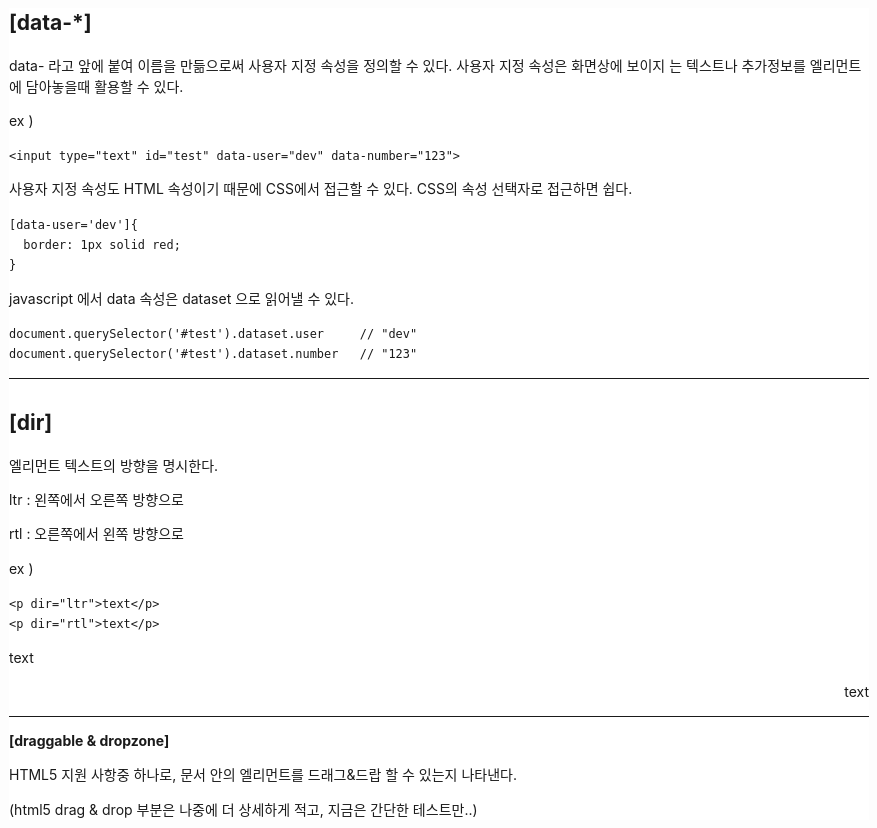 

**[data-*]**
---

data- 라고 앞에 붙여 이름을 만듦으로써 사용자 지정 속성을 정의할 수 있다.
사용자 지정 속성은 화면상에 보이지 는 텍스트나 추가정보를 엘리먼트에 담아놓을때 활용할 수 있다.

ex )
```
<input type="text" id="test" data-user="dev" data-number="123">
```

사용자 지정 속성도 HTML 속성이기 때문에 CSS에서 접근할 수 있다. 
CSS의 속성 선택자로 접근하면 쉽다.

```
[data-user='dev']{
  border: 1px solid red;
}
```

javascript 에서 data 속성은 dataset 으로 읽어낼 수 있다.

```
document.querySelector('#test').dataset.user     // "dev"
document.querySelector('#test').dataset.number   // "123"
```

---



**[dir]**
---

엘리먼트 텍스트의 방향을 명시한다.

ltr : 왼쪽에서 오른쪽 방향으로

rtl : 오른쪽에서 왼쪽 방향으로



ex )
```
<p dir="ltr">text</p>
<p dir="rtl">text</p>
```

<p dir="ltr">text</p>
<p dir="rtl">text</p>

---



**[draggable & dropzone]**

HTML5 지원 사항중 하나로, 문서 안의 엘리먼트를 드래그&드랍 할 수 있는지 나타낸다.

(html5 drag & drop 부분은 나중에 더 상세하게 적고, 지금은 간단한 테스트만..)

